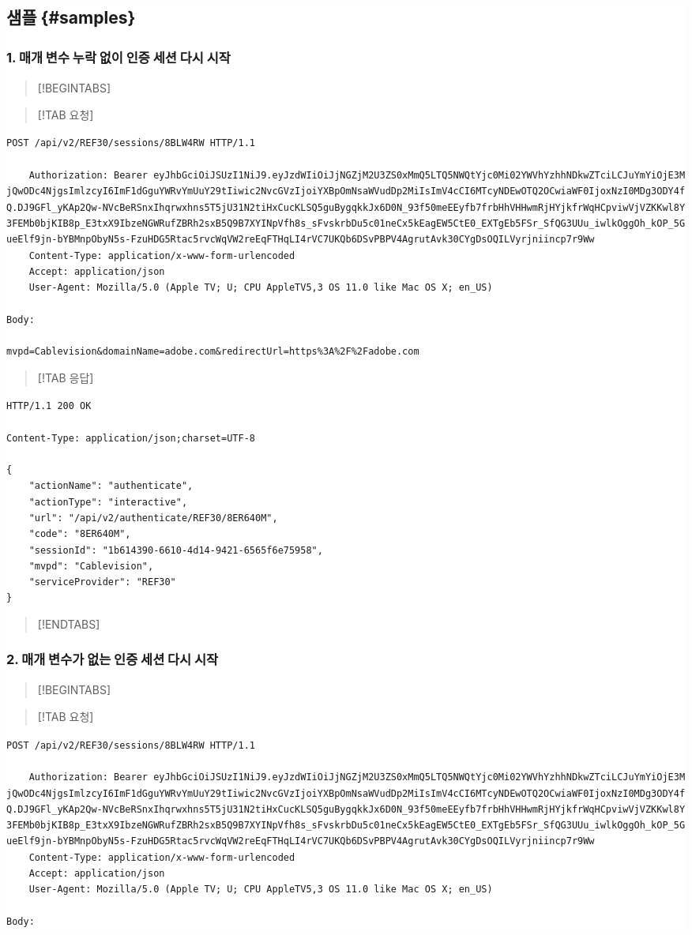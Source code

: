 ## 샘플 {#samples}

### 1. 매개 변수 누락 없이 인증 세션 다시 시작

>[!BEGINTABS]

>[!TAB 요청]

```HTTPS
POST /api/v2/REF30/sessions/8BLW4RW HTTP/1.1

    Authorization: Bearer eyJhbGciOiJSUzI1NiJ9.eyJzdWIiOiJjNGZjM2U3ZS0xMmQ5LTQ5NWQtYjc0Mi02YWVhYzhhNDkwZTciLCJuYmYiOjE3MjQwODc4NjgsImlzcyI6ImF1dGguYWRvYmUuY29tIiwic2NvcGVzIjoiYXBpOmNsaWVudDp2MiIsImV4cCI6MTcyNDEwOTQ2OCwiaWF0IjoxNzI0MDg3ODY4fQ.DJ9GFl_yKAp2Qw-NVcBeRSnxIhqrwxhns5T5jU31N2tiHxCucKLSQ5guBygqkkJx6D0N_93f50meEEyfb7frbHhVHHwmRjHYjkfrWqHCpviwVjVZKKwl8Y3FEMb0bjKIB8p_E3txX9IbzeNGWRufZBRh2sxB5Q9B7XYINpVfh8s_sFvskrbDu5c01neCx5kEagEW5CtE0_EXTgEb5FSr_SfQG3UUu_iwlkOggOh_kOP_5GueElf9jn-bYBMnpObyN5s-FzuHDG5Rtac5rvcWqVW2reEqFTHqLI4rVC7UKQb6DSvPBPV4AgrutAvk30CYgDsOQILVyrjniincp7r9Ww
    Content-Type: application/x-www-form-urlencoded
    Accept: application/json
    User-Agent: Mozilla/5.0 (Apple TV; U; CPU AppleTV5,3 OS 11.0 like Mac OS X; en_US)
 
Body:

mvpd=Cablevision&domainName=adobe.com&redirectUrl=https%3A%2F%2Fadobe.com
```

>[!TAB 응답]

```HTTPS
HTTP/1.1 200 OK

Content-Type: application/json;charset=UTF-8

{
    "actionName": "authenticate",
    "actionType": "interactive",
    "url": "/api/v2/authenticate/REF30/8ER640M",
    "code": "8ER640M",
    "sessionId": "1b614390-6610-4d14-9421-6565f6e75958",
    "mvpd": "Cablevision",
    "serviceProvider": "REF30"
}
```

>[!ENDTABS]

### 2. 매개 변수가 없는 인증 세션 다시 시작

>[!BEGINTABS]

>[!TAB 요청]

```HTTPS
POST /api/v2/REF30/sessions/8BLW4RW HTTP/1.1
 
    Authorization: Bearer eyJhbGciOiJSUzI1NiJ9.eyJzdWIiOiJjNGZjM2U3ZS0xMmQ5LTQ5NWQtYjc0Mi02YWVhYzhhNDkwZTciLCJuYmYiOjE3MjQwODc4NjgsImlzcyI6ImF1dGguYWRvYmUuY29tIiwic2NvcGVzIjoiYXBpOmNsaWVudDp2MiIsImV4cCI6MTcyNDEwOTQ2OCwiaWF0IjoxNzI0MDg3ODY4fQ.DJ9GFl_yKAp2Qw-NVcBeRSnxIhqrwxhns5T5jU31N2tiHxCucKLSQ5guBygqkkJx6D0N_93f50meEEyfb7frbHhVHHwmRjHYjkfrWqHCpviwVjVZKKwl8Y3FEMb0bjKIB8p_E3txX9IbzeNGWRufZBRh2sxB5Q9B7XYINpVfh8s_sFvskrbDu5c01neCx5kEagEW5CtE0_EXTgEb5FSr_SfQG3UUu_iwlkOggOh_kOP_5GueElf9jn-bYBMnpObyN5s-FzuHDG5Rtac5rvcWqVW2reEqFTHqLI4rVC7UKQb6DSvPBPV4AgrutAvk30CYgDsOQILVyrjniincp7r9Ww
    Content-Type: application/x-www-form-urlencoded
    Accept: application/json
    User-Agent: Mozilla/5.0 (Apple TV; U; CPU AppleTV5,3 OS 11.0 like Mac OS X; en_US)
 
Body:

```